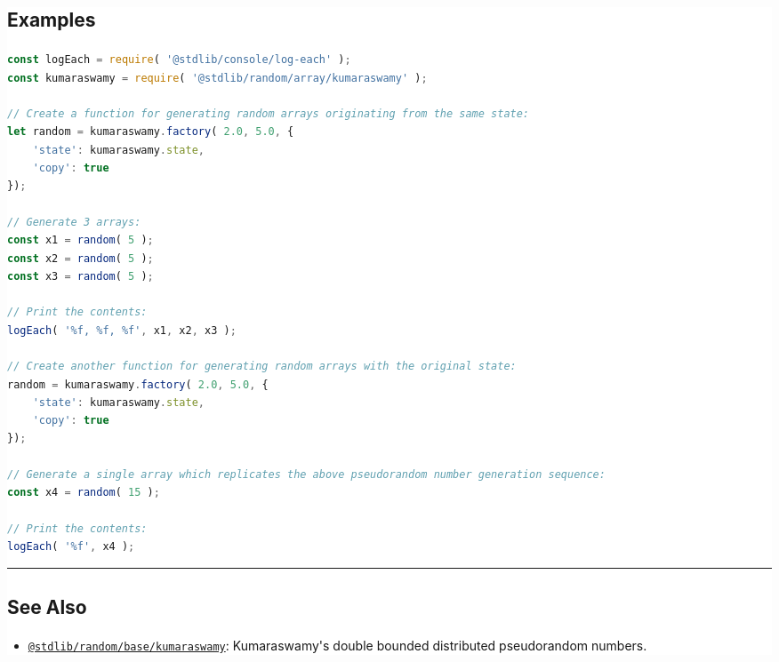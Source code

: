 </section>



<section class="examples">

## Examples



```javascript
const logEach = require( '@stdlib/console/log-each' );
const kumaraswamy = require( '@stdlib/random/array/kumaraswamy' );

// Create a function for generating random arrays originating from the same state:
let random = kumaraswamy.factory( 2.0, 5.0, {
    'state': kumaraswamy.state,
    'copy': true
});

// Generate 3 arrays:
const x1 = random( 5 );
const x2 = random( 5 );
const x3 = random( 5 );

// Print the contents:
logEach( '%f, %f, %f', x1, x2, x3 );

// Create another function for generating random arrays with the original state:
random = kumaraswamy.factory( 2.0, 5.0, {
    'state': kumaraswamy.state,
    'copy': true
});

// Generate a single array which replicates the above pseudorandom number generation sequence:
const x4 = random( 15 );

// Print the contents:
logEach( '%f', x4 );
```

</section>





<section class="related">

* * *

## See Also

-   <span class="package-name">[`@stdlib/random/base/kumaraswamy`][@stdlib/random/base/kumaraswamy]</span><span class="delimiter">: </span><span class="description">Kumaraswamy's double bounded distributed pseudorandom numbers.</span>


[@stdlib/random/base/kumaraswamy]: https://github.com/stdlib-js/stdlib/tree/develop/lib/node_modules/%40stdlib/random/base/kumaraswamy
[@stdlib/array/typed-real-float-dtypes]: https://github.com/stdlib-js/stdlib/tree/develop/lib/node_modules/%40stdlib/array/typed-real-float-dtypes
[@stdlib/array/uint32]: https://github.com/stdlib-js/stdlib/tree/develop/lib/node_modules/%40stdlib/array/uint32
[@stdlib/array/float64]: https://github.com/stdlib-js/stdlib/tree/develop/lib/node_modules/%40stdlib/array/float64